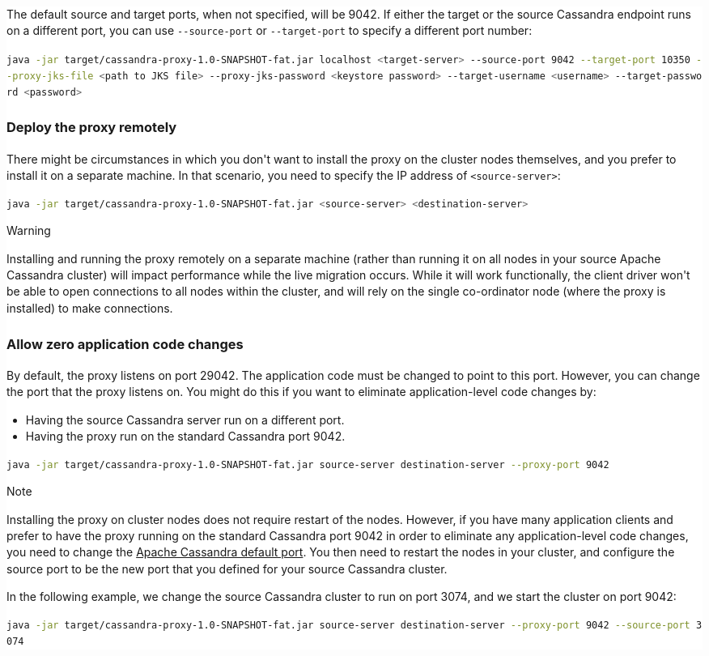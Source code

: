 The default source and target ports, when not specified, will be 9042. If either the target or the source Cassandra endpoint runs on a different port, you can use `--source-port` or `--target-port` to specify a different port number: 

```bash
java -jar target/cassandra-proxy-1.0-SNAPSHOT-fat.jar localhost <target-server> --source-port 9042 --target-port 10350 --proxy-jks-file <path to JKS file> --proxy-jks-password <keystore password> --target-username <username> --target-password <password>
```

### Deploy the proxy remotely

There might be circumstances in which you don't want to install the proxy on the cluster nodes themselves, and you prefer to install it on a separate machine. In that scenario, you need to specify the IP address of `<source-server>`:

```bash
java -jar target/cassandra-proxy-1.0-SNAPSHOT-fat.jar <source-server> <destination-server>
```

> [!WARNING]
> Installing and running the proxy remotely on a separate machine (rather than running it on all nodes in your source Apache Cassandra cluster) will impact performance while the live migration occurs. While it will work functionally, the client driver won't be able to open connections to all nodes within the cluster, and will rely on the single co-ordinator node (where the proxy is installed) to make connections.

### Allow zero application code changes

By default, the proxy listens on port 29042. The application code must be changed to point to this port. However, you can change the port that the proxy listens on. You might do this if you want to eliminate application-level code changes by:

- Having the source Cassandra server run on a different port.
- Having the proxy run on the standard Cassandra port 9042.

```bash
java -jar target/cassandra-proxy-1.0-SNAPSHOT-fat.jar source-server destination-server --proxy-port 9042
```

> [!NOTE]
> Installing the proxy on cluster nodes does not require restart of the nodes. However, if you have many application clients and prefer to have the proxy running on the standard Cassandra port 9042 in order to eliminate any application-level code changes, you need to change the [Apache Cassandra default port](https://cassandra.apache.org/doc/latest/cassandra/faq/#what-ports-does-cassandra-use). You then need to restart the nodes in your cluster, and configure the source port to be the new port that you defined for your source Cassandra cluster. 
>
> In the following example, we change the source Cassandra cluster to run on port 3074, and we start the cluster on port 9042:
>
>```bash
>java -jar target/cassandra-proxy-1.0-SNAPSHOT-fat.jar source-server destination-server --proxy-port 9042 --source-port 3074
>``` 
